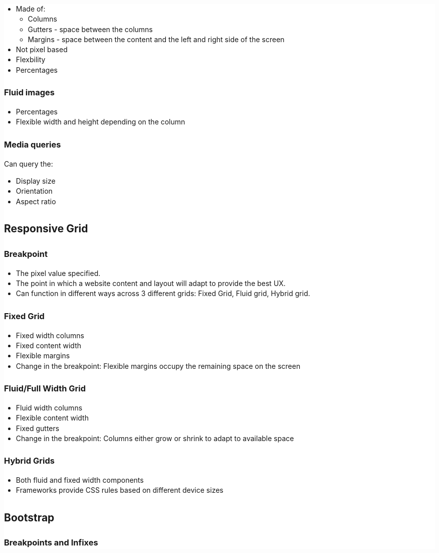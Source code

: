 - Made of:
  - Columns
  - Gutters - space between the columns
  - Margins - space between the content and the left and right side of the screen
- Not pixel based
- Flexbility
- Percentages

### Fluid images

- Percentages
- Flexible width and height depending on the column

### Media queries

Can query the:
- Display size
- Orientation
- Aspect ratio

## Responsive Grid

### Breakpoint

- The pixel value specified.
- The point in which a website content and layout will adapt to provide the best UX.
- Can function in different ways across 3 different grids: Fixed Grid, Fluid grid, Hybrid grid.

### Fixed Grid

- Fixed width columns
- Fixed content width
- Flexible margins
- Change in the breakpoint: Flexible margins occupy the remaining space on the screen

### Fluid/Full Width Grid

- Fluid width columns
- Flexible content width
- Fixed gutters
- Change in the breakpoint: Columns either grow or shrink to adapt to available space

### Hybrid Grids

- Both fluid and fixed width components
- Frameworks provide CSS rules based on different device sizes

## Bootstrap

### Breakpoints and Infixes
